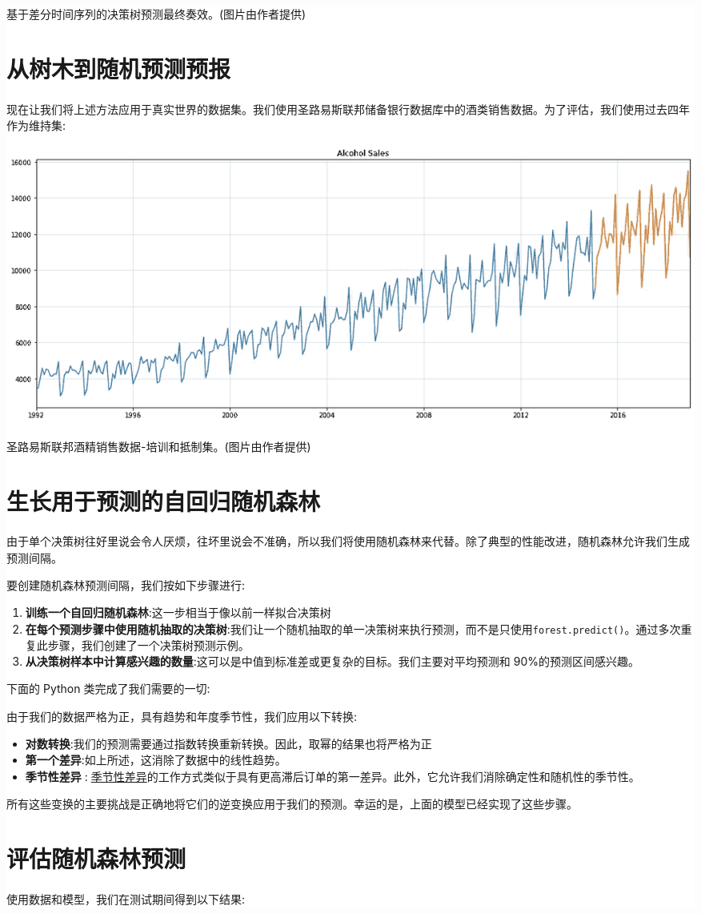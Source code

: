 基于差分时间序列的决策树预测最终奏效。(图片由作者提供)

# 从树木到随机预测预报

现在让我们将上述方法应用于真实世界的数据集。我们使用圣路易斯联邦储备银行数据库中的酒类销售数据。为了评估，我们使用过去四年作为维持集:

![](img/1ece70901835b732e731275a0dd0eae4.png)

圣路易斯联邦酒精销售数据-培训和抵制集。(图片由作者提供)

# 生长用于预测的自回归随机森林

由于单个决策树往好里说会令人厌烦，往坏里说会不准确，所以我们将使用随机森林来代替。除了典型的性能改进，随机森林允许我们生成预测间隔。

要创建随机森林预测间隔，我们按如下步骤进行:

1.  **训练一个自回归随机森林**:这一步相当于像以前一样拟合决策树
2.  **在每个预测步骤中使用随机抽取的决策树**:我们让一个随机抽取的单一决策树来执行预测，而不是只使用`forest.predict()`。通过多次重复此步骤，我们创建了一个决策树预测示例。
3.  **从决策树样本中计算感兴趣的数量**:这可以是中值到标准差或更复杂的目标。我们主要对平均预测和 90%的预测区间感兴趣。

下面的 Python 类完成了我们需要的一切:

由于我们的数据严格为正，具有趋势和年度季节性，我们应用以下转换:

*   **对数转换**:我们的预测需要通过指数转换重新转换。因此，取幂的结果也将严格为正
*   **第一个差异**:如上所述，这消除了数据中的线性趋势。
*   **季节性差异** : [季节性差异](https://faculty.fuqua.duke.edu/~rnau/Decision411_2007/Class10notes.htm)的工作方式类似于具有更高滞后订单的第一差异。此外，它允许我们消除确定性和随机性的季节性。

所有这些变换的主要挑战是正确地将它们的逆变换应用于我们的预测。幸运的是，上面的模型已经实现了这些步骤。

# 评估随机森林预测

使用数据和模型，我们在测试期间得到以下结果:
